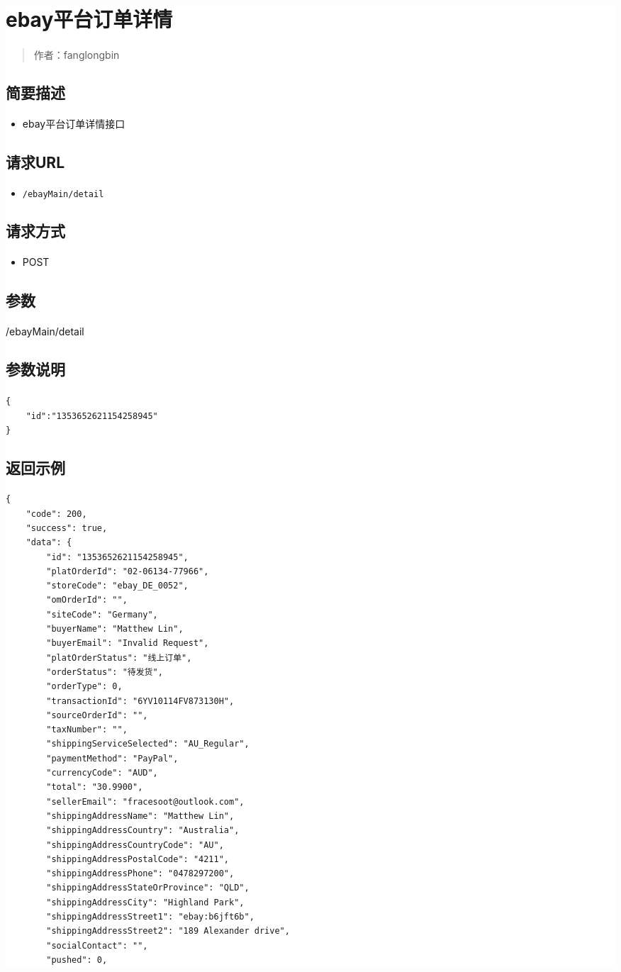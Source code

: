 # ebay平台订单详情

> 作者：fanglongbin

## 简要描述

- ebay平台订单详情接口

## 请求URL
- ` /ebayMain/detail `
  
## 请求方式
- POST

## 参数
/ebayMain/detail

## 参数说明
``` 
{   
    "id":"1353652621154258945"
}
``` 

## 返回示例 

``` 
{
    "code": 200,
    "success": true,
    "data": {
        "id": "1353652621154258945",
        "platOrderId": "02-06134-77966",
        "storeCode": "ebay_DE_0052",
        "omOrderId": "",
        "siteCode": "Germany",
        "buyerName": "Matthew Lin",
        "buyerEmail": "Invalid Request",
        "platOrderStatus": "线上订单",
        "orderStatus": "待发货",
        "orderType": 0,
        "transactionId": "6YV10114FV873130H",
        "sourceOrderId": "",
        "taxNumber": "",
        "shippingServiceSelected": "AU_Regular",
        "paymentMethod": "PayPal",
        "currencyCode": "AUD",
        "total": "30.9900",
        "sellerEmail": "fracesoot@outlook.com",
        "shippingAddressName": "Matthew Lin",
        "shippingAddressCountry": "Australia",
        "shippingAddressCountryCode": "AU",
        "shippingAddressPostalCode": "4211",
        "shippingAddressPhone": "0478297200",
        "shippingAddressStateOrProvince": "QLD",
        "shippingAddressCity": "Highland Park",
        "shippingAddressStreet1": "ebay:b6jft6b",
        "shippingAddressStreet2": "189 Alexander drive",
        "socialContact": "",
        "pushed": 0,
```